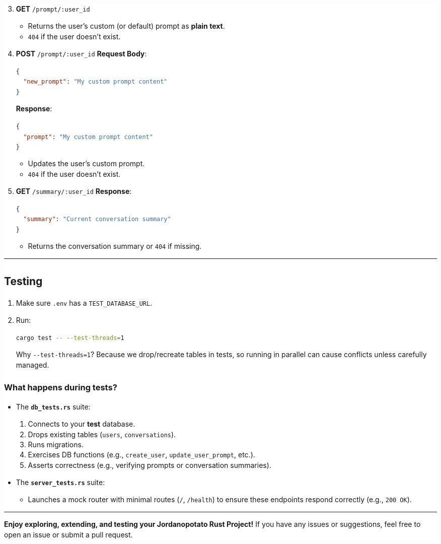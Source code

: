 3. **GET** `/prompt/:user_id`
   - Returns the user’s custom (or default) prompt as **plain text**.
   - `404` if the user doesn’t exist.

4. **POST** `/prompt/:user_id`
   **Request Body**:
   ```json
   {
     "new_prompt": "My custom prompt content"
   }
   ```
   **Response**:
   ```json
   {
     "prompt": "My custom prompt content"
   }
   ```
   - Updates the user’s custom prompt.
   - `404` if the user doesn’t exist.

5. **GET** `/summary/:user_id`
   **Response**:
   ```json
   {
     "summary": "Current conversation summary"
   }
   ```
   - Returns the conversation summary or `404` if missing.

---

## Testing

1. Make sure `.env` has a `TEST_DATABASE_URL`.
2. Run:

   ```bash
   cargo test -- --test-threads=1
   ```

   Why `--test-threads=1`? Because we drop/recreate tables in tests, so running in parallel can cause conflicts unless carefully managed.

### What happens during tests?
- The **`db_tests.rs`** suite:
  1. Connects to your **test** database.
  2. Drops existing tables (`users`, `conversations`).
  3. Runs migrations.
  4. Exercises DB functions (e.g., `create_user`, `update_user_prompt`, etc.).
  5. Asserts correctness (e.g., verifying prompts or conversation summaries).

- The **`server_tests.rs`** suite:
  - Launches a mock router with minimal routes (`/`, `/health`) to ensure these endpoints respond correctly (e.g., `200 OK`).

---

**Enjoy exploring, extending, and testing your Jordanopotato Rust Project!** If you have any issues or suggestions, feel free to open an issue or submit a pull request.
